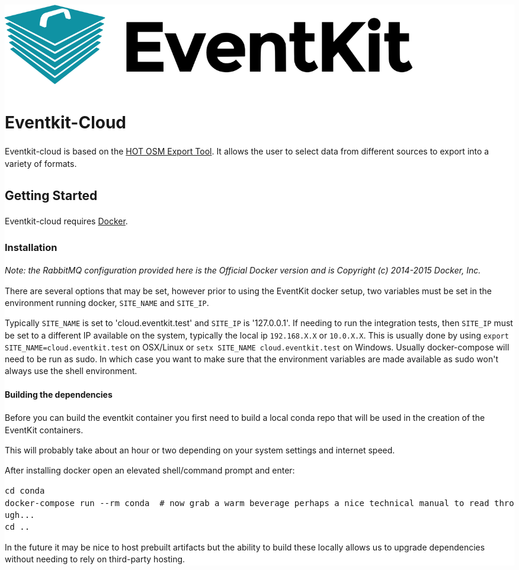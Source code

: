 
<img src="images/eventkit-logo-black.svg" alt="EventKit Logo" width="80%" style="margin-top:0; margin-bottom:0;" />

Eventkit-Cloud
==============

Eventkit-cloud is based on the [HOT OSM Export Tool](https://github.com/hotosm/osm-export-tool).  It allows the user to select data from different sources to export into a variety of formats.
  
## Getting Started
Eventkit-cloud requires [Docker](https://docs.docker.com/engine/installation/). 

### Installation 
_Note: the RabbitMQ configuration provided here is the Official Docker version and is Copyright (c) 2014-2015 Docker, Inc._

There are several options that may be set, however prior to using the EventKit docker setup, two variables must be set
in the environment running docker, `SITE_NAME` and `SITE_IP`.

Typically `SITE_NAME` is set to 'cloud.eventkit.test' and `SITE_IP` is '127.0.0.1'.  If needing to run the integration tests,
then `SITE_IP` must be set to a different IP available on the system, typically the local ip `192.168.X.X` or `10.0.X.X`.
This is usually done by using `export SITE_NAME=cloud.eventkit.test` on OSX/Linux or `setx SITE_NAME cloud.eventkit.test` on Windows. 
Usually docker-compose will need to be run as sudo.  In which case you want to make sure that the environment variables are made available as sudo won't always use the shell environment.

#### Building the dependencies
Before you can build the eventkit container you first need to build a local conda repo that will be used in the creation of the EventKit containers. 

This will probably take about an hour or two depending on your system settings and internet speed.

After installing docker open an elevated shell/command prompt and enter:
<pre>
cd conda
docker-compose run --rm conda  # now grab a warm beverage perhaps a nice technical manual to read through...
cd ..
</pre>

In the future it may be nice to host prebuilt artifacts but the ability to build these locally allows us to upgrade dependencies without needing to rely on third-party hosting. 
